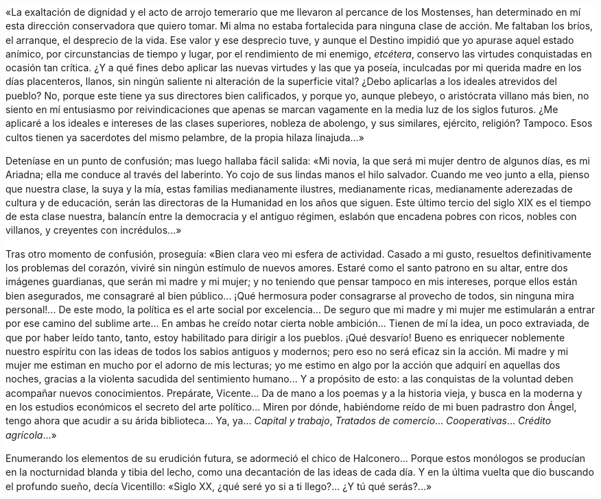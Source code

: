 «La exaltación de dignidad y el acto de arrojo temerario que me llevaron al
percance de los Mostenses, han determinado en mí esta dirección conservadora
que quiero tomar. Mi alma no estaba fortalecida para ninguna clase de acción.
Me faltaban los bríos, el arranque, el desprecio de la vida. Ese valor y ese
desprecio tuve, y aunque el Destino impidió que yo apurase aquel estado
anímico, por circunstancias de tiempo y lugar, por el rendimiento de mi
enemigo, *etcétera*, conservo las virtudes conquistadas en ocasión tan crítica.
¿Y a qué fines debo aplicar las nuevas virtudes y las que ya poseía, inculcadas
por mi querida madre en los días placenteros, llanos, sin ningún saliente ni
alteración de la superficie vital? ¿Debo aplicarlas a los ideales atrevidos del
pueblo? No, porque este tiene ya sus directores bien calificados, y porque yo,
aunque plebeyo, o aristócrata villano más bien, no siento en mí entusiasmo por
reivindicaciones que apenas se marcan vagamente en la media luz de los siglos
futuros. ¿Me aplicaré a los ideales e intereses de las clases superiores,
nobleza de abolengo, y sus similares, ejército, religión? Tampoco. Esos cultos
tienen ya sacerdotes del mismo pelambre, de la propia hilaza linajuda...»

Deteníase en un punto de confusión; mas luego hallaba fácil salida: «Mi novia,
la que será mi mujer dentro de algunos días, es mi Ariadna; ella me conduce al
través del laberinto. Yo cojo de sus lindas manos el hilo salvador.  Cuando me
veo junto a ella, pienso que nuestra clase, la suya y la mía, estas familias
medianamente ilustres, medianamente ricas, medianamente aderezadas de cultura
y de educación, serán las directoras de la Humanidad en los años que siguen.
Este último tercio del siglo XIX es el tiempo de esta clase nuestra, balancín
entre la democracia y el antiguo régimen, eslabón que encadena pobres con
ricos, nobles con villanos, y creyentes con incrédulos...»

Tras otro momento de confusión, proseguía: «Bien clara veo mi esfera de
actividad. Casado a mi gusto, resueltos definitivamente los problemas del
corazón, viviré sin ningún estímulo de nuevos amores. Estaré como el santo
patrono en su altar, entre dos imágenes guardianas, que serán mi madre y mi
mujer; y no teniendo que pensar tampoco en mis intereses, porque ellos están
bien asegurados, me consagraré al bien público... ¡Qué hermosura poder
consagrarse al provecho de todos, sin ninguna mira personal!... De este modo,
la política es el arte social por excelencia... De seguro que mi madre y mi
mujer me estimularán a entrar por ese camino del sublime arte... En ambas he
creído notar cierta noble ambición... Tienen de mí la idea, un poco extraviada,
de que por haber leído tanto, tanto, estoy habilitado para dirigir a los
pueblos. ¡Qué desvarío! Bueno es enriquecer noblemente nuestro espíritu con las
ideas de todos los sabios antiguos y modernos; pero eso no será eficaz sin la
acción. Mi madre y mi mujer me estiman en mucho por el adorno de mis lecturas;
yo me estimo en algo por la acción que adquirí en aquellas dos noches, gracias
a la violenta sacudida del sentimiento humano... Y a propósito de esto: a las
conquistas de la voluntad deben acompañar nuevos conocimientos. Prepárate,
Vicente... Da de mano a los poemas y a la historia vieja, y busca en la moderna
y en los estudios económicos el secreto del arte político... Miren por dónde,
habiéndome reído de mi buen padrastro don Ángel, tengo ahora que acudir a su
árida biblioteca... Ya, ya... *Capital y trabajo*, *Tratados de comercio*...
*Cooperativas*... *Crédito agrícola*...»

Enumerando los elementos de su erudición futura, se adormeció el chico de
Halconero... Porque estos monólogos se producían en la nocturnidad blanda
y tibia del lecho, como una decantación de las ideas de cada día. Y en la
última vuelta que dio buscando el profundo sueño, decía Vicentillo: «Siglo XX,
¿qué seré yo si a ti llego?... ¿Y tú qué serás?...»
